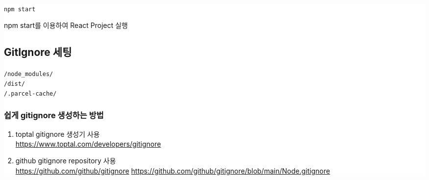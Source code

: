 ```bash
npm start
```

npm start를 이용하여 React Project 실행

## GitIgnore 세팅

```bash
/node_modules/
/dist/
/.parcel-cache/
```

### 쉽게 gitignore 생성하는 방법

1. toptal gitignore 생성기 사용  
<https://www.toptal.com/developers/gitignore>

2. github gitignore repository 사용  
<https://github.com/github/gitignore>
<https://github.com/github/gitignore/blob/main/Node.gitignore>
